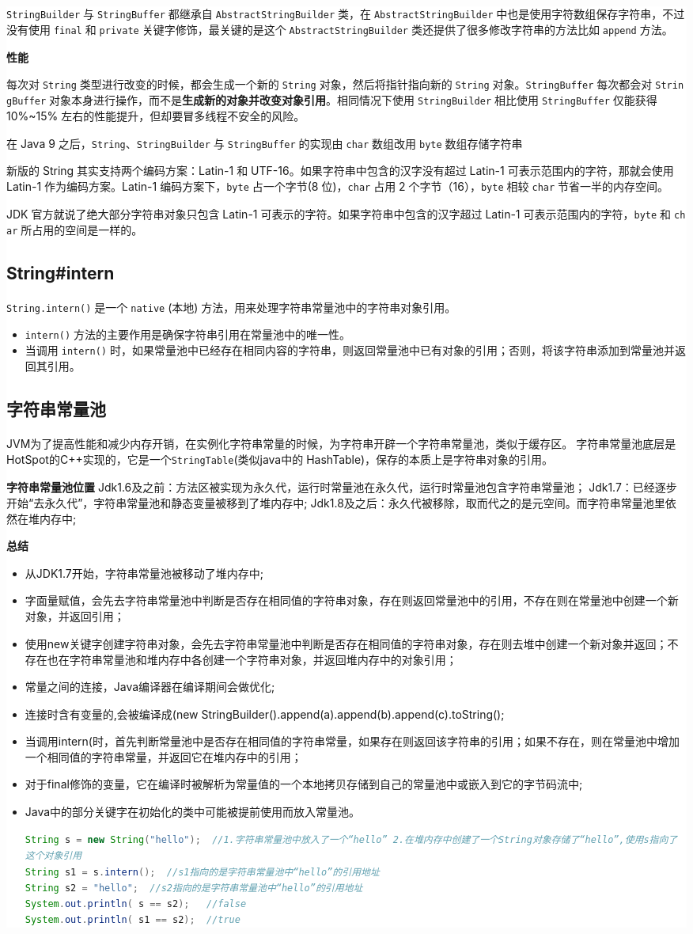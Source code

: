 `StringBuilder` 与 `StringBuffer` 都继承自 `AbstractStringBuilder` 类，在 `AbstractStringBuilder` 中也是使用字符数组保存字符串，不过没有使用 `final` 和 `private` 关键字修饰，最关键的是这个 `AbstractStringBuilder` 类还提供了很多修改字符串的方法比如 `append` 方法。

**性能**

每次对 `String` 类型进行改变的时候，都会生成一个新的 `String` 对象，然后将指针指向新的 `String` 对象。`StringBuffer` 每次都会对 `StringBuffer` 对象本身进行操作，而不是**生成新的对象并改变对象引用**。相同情况下使用 `StringBuilder` 相比使用 `StringBuffer` 仅能获得 10%~15% 左右的性能提升，但却要冒多线程不安全的风险。

在 Java 9 之后，`String`、`StringBuilder` 与 `StringBuffer` 的实现由 `char`  数组改用 `byte` 数组存储字符串

新版的 String 其实支持两个编码方案：Latin-1 和 UTF-16。如果字符串中包含的汉字没有超过 Latin-1 可表示范围内的字符，那就会使用 Latin-1 作为编码方案。Latin-1 编码方案下，`byte` 占一个字节(8 位)，`char` 占用 2 个字节（16），`byte` 相较 `char` 节省一半的内存空间。

JDK 官方就说了绝大部分字符串对象只包含 Latin-1 可表示的字符。如果字符串中包含的汉字超过 Latin-1 可表示范围内的字符，`byte` 和 `char` 所占用的空间是一样的。



## String#intern

`String.intern()` 是一个 `native` (本地) 方法，用来处理字符串常量池中的字符串对象引用。

- `intern()` 方法的主要作用是确保字符串引用在常量池中的唯一性。
- 当调用 `intern()` 时，如果常量池中已经存在相同内容的字符串，则返回常量池中已有对象的引用；否则，将该字符串添加到常量池并返回其引用。



## **字符串常量池**

JVM为了提高性能和减少内存开销，在实例化字符串常量的时候，为字符串开辟一个字符串常量池，类似于缓存区。
字符串常量池底层是 HotSpot的C++实现的，它是一个`StringTable`(类似java中的 HashTable)，保存的本质上是字符串对象的引用。

**字符串常量池位置**
Jdk1.6及之前：方法区被实现为永久代，运行时常量池在永久代，运行时常量池包含字符串常量池；
Jdk1.7：已经逐步开始“去永久代”，字符串常量池和静态变量被移到了堆内存中;
Jdk1.8及之后：永久代被移除，取而代之的是元空间。而字符串常量池里依然在堆内存中;



**总结**

- 从JDK1.7开始，字符串常量池被移动了堆内存中;
- 字面量赋值，会先去字符串常量池中判断是否存在相同值的字符串对象，存在则返回常量池中的引用，不存在则在常量池中创建一个新对象，并返回引用；
- 使用new关键字创建字符串对象，会先去字符串常量池中判断是否存在相同值的字符串对象，存在则去堆中创建一个新对象并返回；不存在也在字符串常量池和堆内存中各创建一个字符串对象，并返回堆内存中的对象引用；
- 常量之间的连接，Java编译器在编译期间会做优化;
- 连接时含有变量的,会被编译成(new StringBuilder().append(a).append(b).append(c).toString();
- 当调用intern(时，首先判断常量池中是否存在相同值的字符串常量，如果存在则返回该字符串的引用；如果不存在，则在常量池中增加一个相同值的字符串常量，并返回它在堆内存中的引用；
- 对于final修饰的变量，它在编译时被解析为常量值的一个本地拷贝存储到自己的常量池中或嵌入到它的字节码流中;
- Java中的部分关键字在初始化的类中可能被提前使用而放入常量池。

  ~~~java
  String s = new String("hello");  //1.字符串常量池中放入了一个“hello” 2.在堆内存中创建了一个String对象存储了“hello”,使用s指向了这个对象引用
  String s1 = s.intern();  //s1指向的是字符串常量池中“hello”的引用地址
  String s2 = "hello";  //s2指向的是字符串常量池中“hello”的引用地址
  System.out.println( s == s2);   //false
  System.out.println( s1 == s2);  //true
  ~~~
